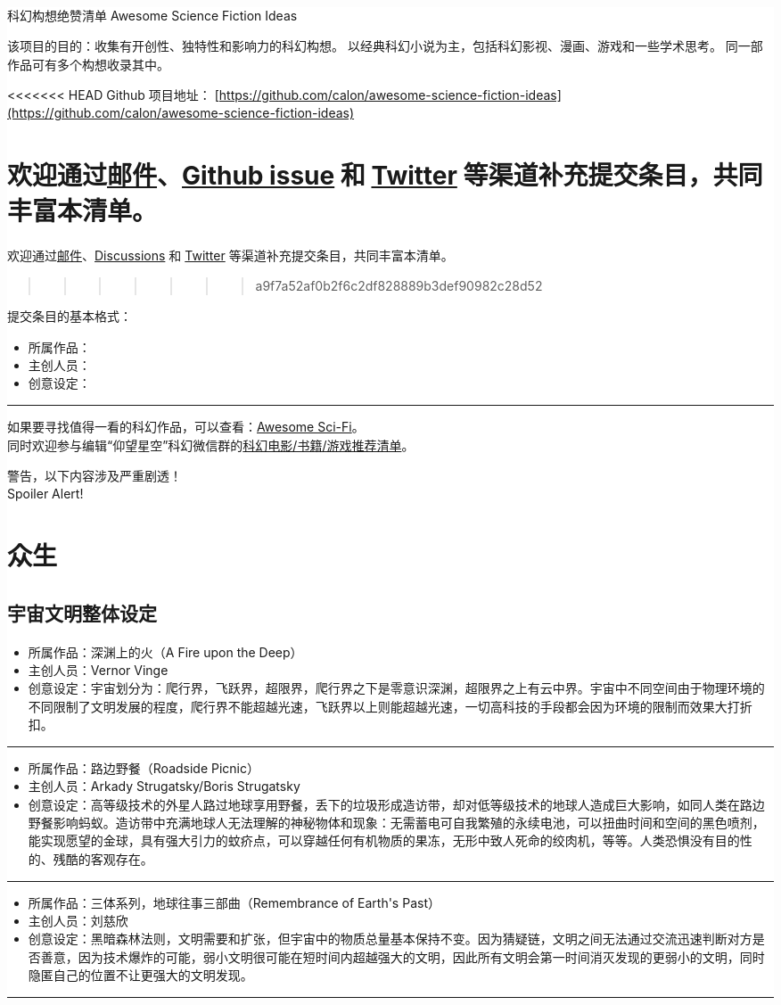 科幻构想绝赞清单
Awesome Science Fiction Ideas

该项目的目的：收集有开创性、独特性和影响力的科幻构想。
以经典科幻小说为主，包括科幻影视、漫画、游戏和一些学术思考。
同一部作品可有多个构想收录其中。

<<<<<<< HEAD
Github 项目地址：
[https://github.com/calon/awesome-science-fiction-ideas](https://github.com/calon/awesome-science-fiction-ideas)

欢迎通过[邮件](mailto:calon.xu+scifi@gmail.com)、[Github issue](https://github.com/calon/awesome-science-fiction-ideas/issues) 和 [Twitter](https://twitter.com/calon) 等渠道补充提交条目，共同丰富本清单。
=======
欢迎通过[邮件](mailto:calon.xu+scifi@gmail.com)、[Discussions](https://github.com/calon/awesome-science-fiction-ideas/discussions) 和 [Twitter](https://twitter.com/calon) 等渠道补充提交条目，共同丰富本清单。
>>>>>>> a9f7a52af0b2f6c2df828889b3def90982c28d52

提交条目的基本格式：

- 所属作品：
- 主创人员：
- 创意设定：
- - -

如果要寻找值得一看的科幻作品，可以查看：[Awesome Sci-Fi](https://github.com/sindresorhus/awesome-scifi)。  
同时欢迎参与编辑“仰望星空”科幻微信群的[科幻电影/书籍/游戏推荐清单](https://shimo.im/docs/IVI6WXUgXswJnxe0)。

警告，以下内容涉及严重剧透！  
Spoiler Alert!

# 众生


## 宇宙文明整体设定


- 所属作品：深渊上的火（A Fire upon the Deep）
- 主创人员：Vernor Vinge
- 创意设定：宇宙划分为：爬行界，飞跃界，超限界，爬行界之下是零意识深渊，超限界之上有云中界。宇宙中不同空间由于物理环境的不同限制了文明发展的程度，爬行界不能超越光速，飞跃界以上则能超越光速，一切高科技的手段都会因为环境的限制而效果大打折扣。
- - -

- 所属作品：路边野餐（Roadside Picnic）
- 主创人员：Arkady Strugatsky/Boris Strugatsky
- 创意设定：高等级技术的外星人路过地球享用野餐，丢下的垃圾形成造访带，却对低等级技术的地球人造成巨大影响，如同人类在路边野餐影响蚂蚁。造访带中充满地球人无法理解的神秘物体和现象：无需蓄电可自我繁殖的永续电池，可以扭曲时间和空间的黑色喷剂，能实现愿望的金球，具有强大引力的蚊疥点，可以穿越任何有机物质的果冻，无形中致人死命的绞肉机，等等。人类恐惧没有目的性的、残酷的客观存在。
- - -

- 所属作品：三体系列，地球往事三部曲（Remembrance of Earth's Past）
- 主创人员：刘慈欣
- 创意设定：黑暗森林法则，文明需要和扩张，但宇宙中的物质总量基本保持不变。因为猜疑链，文明之间无法通过交流迅速判断对方是否善意，因为技术爆炸的可能，弱小文明很可能在短时间内超越强大的文明，因此所有文明会第一时间消灭发现的更弱小的文明，同时隐匿自己的位置不让更强大的文明发现。
- - -

